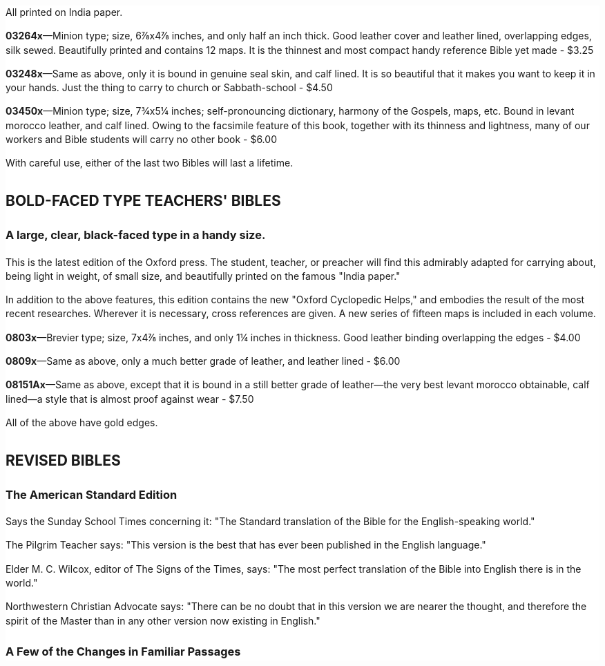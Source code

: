 All printed on India paper.

**03264x**—Minion type; size, 6⅞x4⅞ inches, and only half an inch thick. Good leather cover and leather lined, overlapping edges, silk sewed. Beautifully printed and contains 12 maps. It is the thinnest and most compact handy reference Bible yet made - $3.25

**03248x**—Same as above, only it is bound in genuine seal skin, and calf lined. It is so beautiful that it makes you want to keep it in your hands. Just the thing to carry to church or Sabbath-school - $4.50

**03450x**—Minion type; size, 7¾x5¼ inches; self-pronouncing dictionary, harmony of the Gospels, maps, etc. Bound in levant morocco leather, and calf lined. Owing to the facsimile feature of this book, together with its thinness and lightness, many of our workers and Bible students will carry no other book - $6.00

With careful use, either of the last two Bibles will last a lifetime.

## BOLD-FACED TYPE TEACHERS' BIBLES

### A large, clear, black-faced type in a handy size.

This is the latest edition of the Oxford press. The student, teacher, or preacher will find this admirably adapted for carrying about, being light in weight, of small size, and beautifully printed on the famous "India paper."

In addition to the above features, this edition contains the new "Oxford Cyclopedic Helps," and embodies the result of the most recent researches. Wherever it is necessary, cross references are given. A new series of fifteen maps is included in each volume.

**0803x**—Brevier type; size, 7x4⅞ inches, and only 1¼ inches in thickness. Good leather binding overlapping the edges - $4.00

**0809x**—Same as above, only a much better grade of leather, and leather lined - $6.00

**08151Ax**—Same as above, except that it is bound in a still better grade of leather—the very best levant morocco obtainable, calf lined—a style that is almost proof against wear - $7.50

All of the above have gold edges.

## REVISED BIBLES

### The American Standard Edition

Says the Sunday School Times concerning it: "The Standard translation of the Bible for the English-speaking world."

The Pilgrim Teacher says: "This version is the best that has ever been published in the English language."

Elder M. C. Wilcox, editor of The Signs of the Times, says: "The most perfect translation of the Bible into English there is in the world."

Northwestern Christian Advocate says: "There can be no doubt that in this version we are nearer the thought, and therefore the spirit of the Master than in any other version now existing in English."

### A Few of the Changes in Familiar Passages
